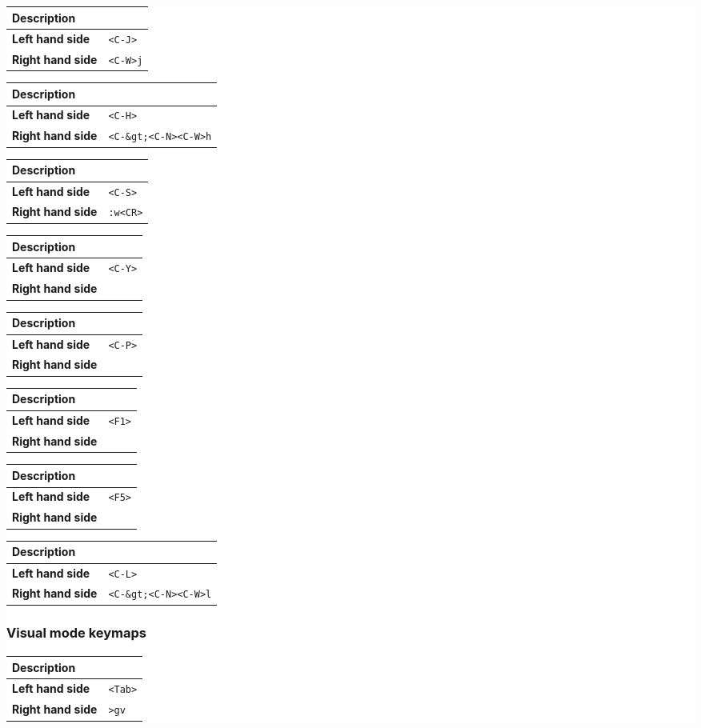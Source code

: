 | **Description** | |
| :---- | :---- |
| **Left hand side** | <code>&lt;C-J&gt;</code> |
| **Right hand side** | <code>&lt;C-W&gt;j</code> |

| **Description** | |
| :---- | :---- |
| **Left hand side** | <code>&lt;C-H&gt;</code> |
| **Right hand side** | <code>&lt;C-\&gt;&lt;C-N&gt;&lt;C-W&gt;h</code> |

| **Description** | |
| :---- | :---- |
| **Left hand side** | <code>&lt;C-S&gt;</code> |
| **Right hand side** | <code>:w&lt;CR&gt;</code> |

| **Description** | |
| :---- | :---- |
| **Left hand side** | <code>&lt;C-Y&gt;</code> |
| **Right hand side** | |

| **Description** | |
| :---- | :---- |
| **Left hand side** | <code>&lt;C-P&gt;</code> |
| **Right hand side** | |

| **Description** | |
| :---- | :---- |
| **Left hand side** | <code>&lt;F1&gt;</code> |
| **Right hand side** | |

| **Description** | |
| :---- | :---- |
| **Left hand side** | <code>&lt;F5&gt;</code> |
| **Right hand side** | |

| **Description** | |
| :---- | :---- |
| **Left hand side** | <code>&lt;C-L&gt;</code> |
| **Right hand side** | <code>&lt;C-\&gt;&lt;C-N&gt;&lt;C-W&gt;l</code> |


### Visual mode keymaps

| **Description** | |
| :---- | :---- |
| **Left hand side** | <code>&lt;Tab&gt;</code> |
| **Right hand side** | <code>&gt;gv</code> |
